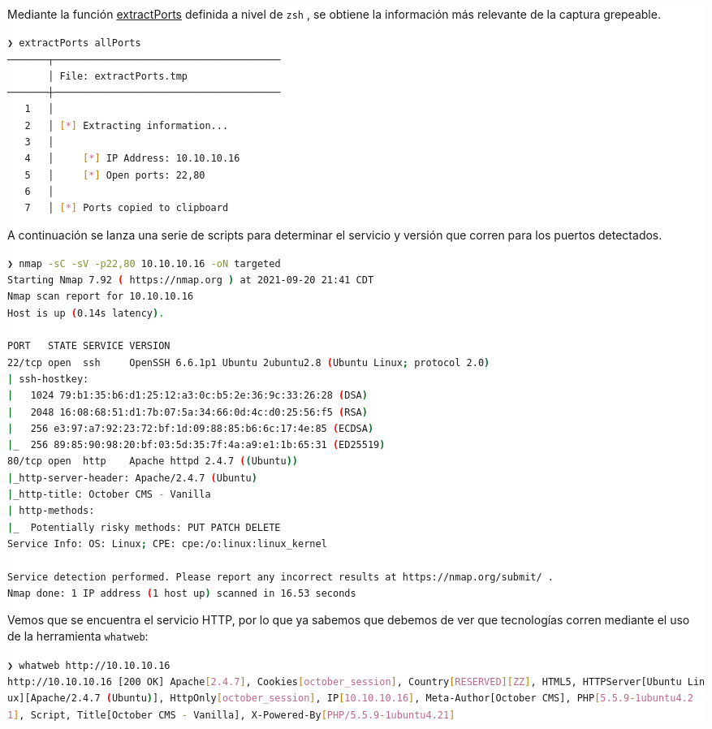 Mediante la función [extractPorts](/posts/extractPorts) definida a nivel de `zsh` , se obtiene la información más relevante de la captura grepeable.

```bash
❯ extractPorts allPorts
───────┬───────────────────────────────────────
       │ File: extractPorts.tmp
───────┼───────────────────────────────────────
   1   │ 
   2   │ [*] Extracting information...
   3   │ 
   4   │     [*] IP Address: 10.10.10.16
   5   │     [*] Open ports: 22,80
   6   │ 
   7   │ [*] Ports copied to clipboard
```

A continuación se lanza una serie de scripts para determinar el servicio y versión que corren para los puertos detectados.

```bash
❯ nmap -sC -sV -p22,80 10.10.10.16 -oN targeted
Starting Nmap 7.92 ( https://nmap.org ) at 2021-09-20 21:41 CDT
Nmap scan report for 10.10.10.16
Host is up (0.14s latency).

PORT   STATE SERVICE VERSION
22/tcp open  ssh     OpenSSH 6.6.1p1 Ubuntu 2ubuntu2.8 (Ubuntu Linux; protocol 2.0)
| ssh-hostkey: 
|   1024 79:b1:35:b6:d1:25:12:a3:0c:b5:2e:36:9c:33:26:28 (DSA)
|   2048 16:08:68:51:d1:7b:07:5a:34:66:0d:4c:d0:25:56:f5 (RSA)
|   256 e3:97:a7:92:23:72:bf:1d:09:88:85:b6:6c:17:4e:85 (ECDSA)
|_  256 89:85:90:98:20:bf:03:5d:35:7f:4a:a9:e1:1b:65:31 (ED25519)
80/tcp open  http    Apache httpd 2.4.7 ((Ubuntu))
|_http-server-header: Apache/2.4.7 (Ubuntu)
|_http-title: October CMS - Vanilla
| http-methods: 
|_  Potentially risky methods: PUT PATCH DELETE
Service Info: OS: Linux; CPE: cpe:/o:linux:linux_kernel

Service detection performed. Please report any incorrect results at https://nmap.org/submit/ .
Nmap done: 1 IP address (1 host up) scanned in 16.53 seconds
```

Vemos que se encuentra el servicio HTTP, por lo que ya sabemos que debemos de ver que tecnologías corren mediante el uso de la herramienta `whatweb`:

```bash
❯ whatweb http://10.10.10.16
http://10.10.10.16 [200 OK] Apache[2.4.7], Cookies[october_session], Country[RESERVED][ZZ], HTML5, HTTPServer[Ubuntu Linux][Apache/2.4.7 (Ubuntu)], HttpOnly[october_session], IP[10.10.10.16], Meta-Author[October CMS], PHP[5.5.9-1ubuntu4.21], Script, Title[October CMS - Vanilla], X-Powered-By[PHP/5.5.9-1ubuntu4.21]
```
